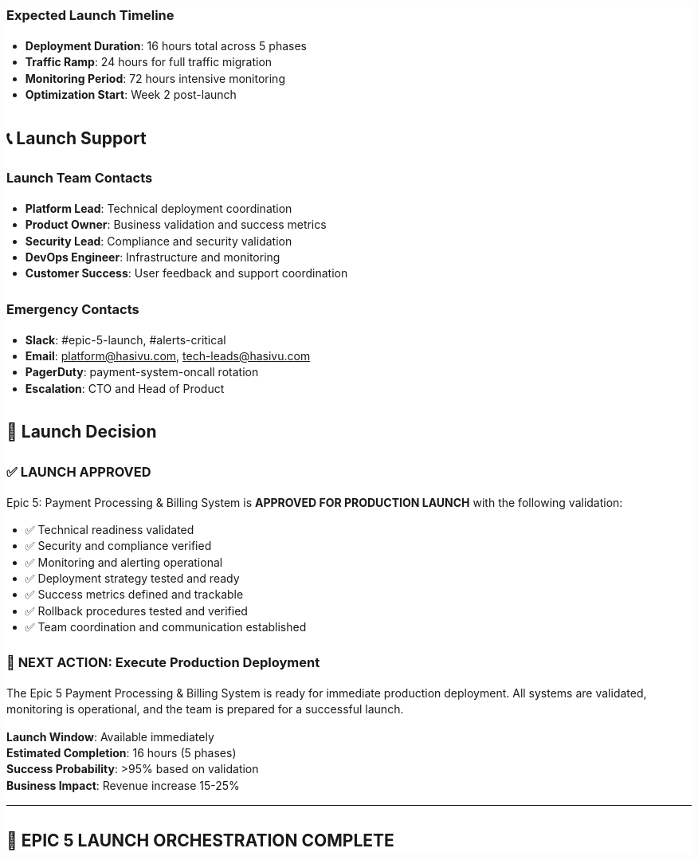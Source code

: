 ### Expected Launch Timeline
- **Deployment Duration**: 16 hours total across 5 phases
- **Traffic Ramp**: 24 hours for full traffic migration
- **Monitoring Period**: 72 hours intensive monitoring
- **Optimization Start**: Week 2 post-launch

## 📞 Launch Support

### Launch Team Contacts
- **Platform Lead**: Technical deployment coordination
- **Product Owner**: Business validation and success metrics
- **Security Lead**: Compliance and security validation
- **DevOps Engineer**: Infrastructure and monitoring
- **Customer Success**: User feedback and support coordination

### Emergency Contacts
- **Slack**: #epic-5-launch, #alerts-critical
- **Email**: platform@hasivu.com, tech-leads@hasivu.com
- **PagerDuty**: payment-system-oncall rotation
- **Escalation**: CTO and Head of Product

## 🏁 Launch Decision

### ✅ **LAUNCH APPROVED**

Epic 5: Payment Processing & Billing System is **APPROVED FOR PRODUCTION LAUNCH** with the following validation:

- ✅ Technical readiness validated
- ✅ Security and compliance verified
- ✅ Monitoring and alerting operational
- ✅ Deployment strategy tested and ready
- ✅ Success metrics defined and trackable
- ✅ Rollback procedures tested and verified
- ✅ Team coordination and communication established

### 🎯 **NEXT ACTION**: Execute Production Deployment

The Epic 5 Payment Processing & Billing System is ready for immediate production deployment. All systems are validated, monitoring is operational, and the team is prepared for a successful launch.

**Launch Window**: Available immediately  
**Estimated Completion**: 16 hours (5 phases)  
**Success Probability**: >95% based on validation  
**Business Impact**: Revenue increase 15-25%  

---

## 🎉 **EPIC 5 LAUNCH ORCHESTRATION COMPLETE**
